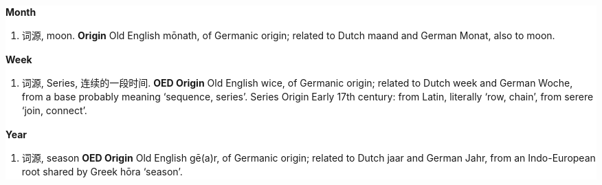**Month**
1. 词源, 
moon.
**Origin**
Old English mōnath, of Germanic origin; related to Dutch maand and German Monat, also to moon.


**Week**
1. 词源, 
Series, 连续的一段时间.
**OED Origin**
Old English wice, of Germanic origin; related to Dutch week and German Woche, from a base probably meaning ‘sequence, series’.
Series Origin
Early 17th century: from Latin, literally ‘row, chain’, from serere ‘join, connect’.

**Year**
1. 词源, 
season
**OED Origin**
Old English gē(a)r, of Germanic origin; related to Dutch jaar and German Jahr, from an Indo-European root shared by Greek hōra ‘season’.


